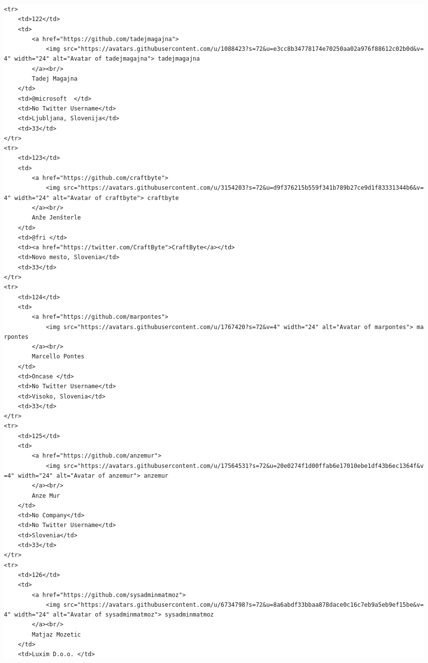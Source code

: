 	<tr>
		<td>122</td>
		<td>
			<a href="https://github.com/tadejmagajna">
				<img src="https://avatars.githubusercontent.com/u/1088423?s=72&u=e3cc8b34778174e70250aa02a976f88612c02b0d&v=4" width="24" alt="Avatar of tadejmagajna"> tadejmagajna
			</a><br/>
			Tadej Magajna
		</td>
		<td>@microsoft  </td>
		<td>No Twitter Username</td>
		<td>Ljubljana, Slovenija</td>
		<td>33</td>
	</tr>
	<tr>
		<td>123</td>
		<td>
			<a href="https://github.com/craftbyte">
				<img src="https://avatars.githubusercontent.com/u/3154203?s=72&u=d9f376215b559f341b789b27ce9d1f83331344b6&v=4" width="24" alt="Avatar of craftbyte"> craftbyte
			</a><br/>
			Anže Jenšterle
		</td>
		<td>@fri </td>
		<td><a href="https://twitter.com/CraftByte">CraftByte</a></td>
		<td>Novo mesto, Slovenia</td>
		<td>33</td>
	</tr>
	<tr>
		<td>124</td>
		<td>
			<a href="https://github.com/marpontes">
				<img src="https://avatars.githubusercontent.com/u/1767420?s=72&v=4" width="24" alt="Avatar of marpontes"> marpontes
			</a><br/>
			Marcello Pontes
		</td>
		<td>Oncase </td>
		<td>No Twitter Username</td>
		<td>Visoko, Slovenia</td>
		<td>33</td>
	</tr>
	<tr>
		<td>125</td>
		<td>
			<a href="https://github.com/anzemur">
				<img src="https://avatars.githubusercontent.com/u/17564531?s=72&u=20e0274f1d00ffab6e17010ebe1df43b6ec1364f&v=4" width="24" alt="Avatar of anzemur"> anzemur
			</a><br/>
			Anze Mur
		</td>
		<td>No Company</td>
		<td>No Twitter Username</td>
		<td>Slovenia</td>
		<td>33</td>
	</tr>
	<tr>
		<td>126</td>
		<td>
			<a href="https://github.com/sysadminmatmoz">
				<img src="https://avatars.githubusercontent.com/u/6734798?s=72&u=8a6abdf33bbaa878dace0c16c7eb9a5eb9ef15be&v=4" width="24" alt="Avatar of sysadminmatmoz"> sysadminmatmoz
			</a><br/>
			Matjaz Mozetic
		</td>
		<td>Luxim D.o.o. </td>